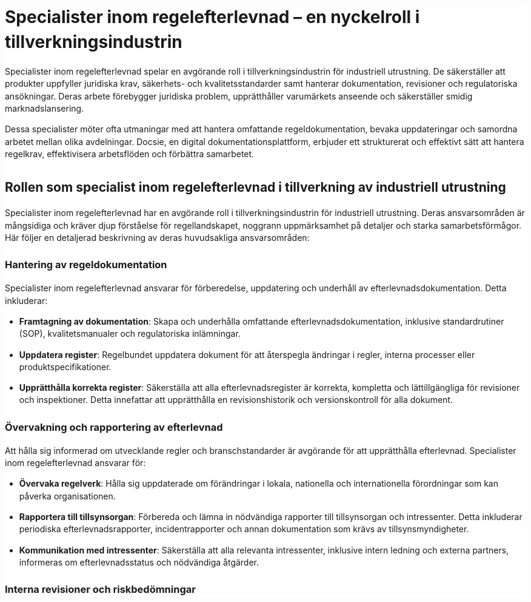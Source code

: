 # Specialister inom regelefterlevnad – en nyckelroll i tillverkningsindustrin

Specialister inom regelefterlevnad spelar en avgörande roll i tillverkningsindustrin för industriell utrustning. De säkerställer att produkter uppfyller juridiska krav, säkerhets- och kvalitetsstandarder samt hanterar dokumentation, revisioner och regulatoriska ansökningar. Deras arbete förebygger juridiska problem, upprätthåller varumärkets anseende och säkerställer smidig marknadslansering.

Dessa specialister möter ofta utmaningar med att hantera omfattande regeldokumentation, bevaka uppdateringar och samordna arbetet mellan olika avdelningar. Docsie, en digital dokumentationsplattform, erbjuder ett strukturerat och effektivt sätt att hantera regelkrav, effektivisera arbetsflöden och förbättra samarbetet.

## Rollen som specialist inom regelefterlevnad i tillverkning av industriell utrustning

Specialister inom regelefterlevnad har en avgörande roll i tillverkningsindustrin för industriell utrustning. Deras ansvarsområden är mångsidiga och kräver djup förståelse för regellandskapet, noggrann uppmärksamhet på detaljer och starka samarbetsförmågor. Här följer en detaljerad beskrivning av deras huvudsakliga ansvarsområden:

### Hantering av regeldokumentation

Specialister inom regelefterlevnad ansvarar för förberedelse, uppdatering och underhåll av efterlevnadsdokumentation. Detta inkluderar:

* **Framtagning av dokumentation**: Skapa och underhålla omfattande efterlevnadsdokumentation, inklusive standardrutiner (SOP), kvalitetsmanualer och regulatoriska inlämningar.

* **Uppdatera register**: Regelbundet uppdatera dokument för att återspegla ändringar i regler, interna processer eller produktspecifikationer.

* **Upprätthålla korrekta register**: Säkerställa att alla efterlevnadsregister är korrekta, kompletta och lättillgängliga för revisioner och inspektioner. Detta innefattar att upprätthålla en revisionshistorik och versionskontroll för alla dokument.

### Övervakning och rapportering av efterlevnad

Att hålla sig informerad om utvecklande regler och branschstandarder är avgörande för att upprätthålla efterlevnad. Specialister inom regelefterlevnad ansvarar för:

* **Övervaka regelverk**: Hålla sig uppdaterade om förändringar i lokala, nationella och internationella förordningar som kan påverka organisationen.

* **Rapportera till tillsynsorgan**: Förbereda och lämna in nödvändiga rapporter till tillsynsorgan och intressenter. Detta inkluderar periodiska efterlevnadsrapporter, incidentrapporter och annan dokumentation som krävs av tillsynsmyndigheter.

* **Kommunikation med intressenter**: Säkerställa att alla relevanta intressenter, inklusive intern ledning och externa partners, informeras om efterlevnadsstatus och nödvändiga åtgärder.

### Interna revisioner och riskbedömningar
